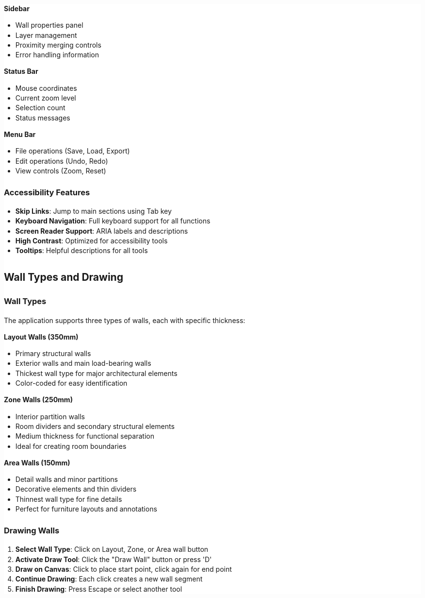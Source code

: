 **Sidebar**
- Wall properties panel
- Layer management
- Proximity merging controls
- Error handling information

**Status Bar**
- Mouse coordinates
- Current zoom level
- Selection count
- Status messages

**Menu Bar**
- File operations (Save, Load, Export)
- Edit operations (Undo, Redo)
- View controls (Zoom, Reset)

### Accessibility Features

- **Skip Links**: Jump to main sections using Tab key
- **Keyboard Navigation**: Full keyboard support for all functions
- **Screen Reader Support**: ARIA labels and descriptions
- **High Contrast**: Optimized for accessibility tools
- **Tooltips**: Helpful descriptions for all tools

## Wall Types and Drawing

### Wall Types

The application supports three types of walls, each with specific thickness:

**Layout Walls (350mm)**
- Primary structural walls
- Exterior walls and main load-bearing walls
- Thickest wall type for major architectural elements
- Color-coded for easy identification

**Zone Walls (250mm)**
- Interior partition walls
- Room dividers and secondary structural elements
- Medium thickness for functional separation
- Ideal for creating room boundaries

**Area Walls (150mm)**
- Detail walls and minor partitions
- Decorative elements and thin dividers
- Thinnest wall type for fine details
- Perfect for furniture layouts and annotations

### Drawing Walls

1. **Select Wall Type**: Click on Layout, Zone, or Area wall button
2. **Activate Draw Tool**: Click the "Draw Wall" button or press 'D'
3. **Draw on Canvas**: Click to place start point, click again for end point
4. **Continue Drawing**: Each click creates a new wall segment
5. **Finish Drawing**: Press Escape or select another tool
